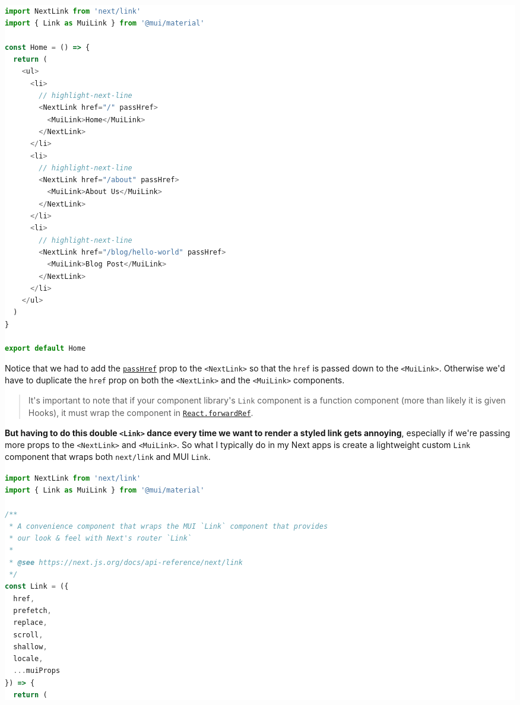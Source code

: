 ```js
import NextLink from 'next/link'
import { Link as MuiLink } from '@mui/material'

const Home = () => {
  return (
    <ul>
      <li>
        // highlight-next-line
        <NextLink href="/" passHref>
          <MuiLink>Home</MuiLink>
        </NextLink>
      </li>
      <li>
        // highlight-next-line
        <NextLink href="/about" passHref>
          <MuiLink>About Us</MuiLink>
        </NextLink>
      </li>
      <li>
        // highlight-next-line
        <NextLink href="/blog/hello-world" passHref>
          <MuiLink>Blog Post</MuiLink>
        </NextLink>
      </li>
    </ul>
  )
}

export default Home
```

Notice that we had to add the [`passHref`](https://nextjs.org/docs/api-reference/next/link#if-the-child-is-a-custom-component-that-wraps-an-a-tag) prop to the `<NextLink>` so that the `href` is passed down to the `<MuiLink>`. Otherwise we'd have to duplicate the `href` prop on both the `<NextLink>` and the `<MuiLink>` components.

> It's important to note that if your component library's `Link` component is a function component (more than likely it is given Hooks), it must wrap the component in [`React.forwardRef`](https://reactjs.org/docs/forwarding-refs.html).

**But having to do this double `<Link>` dance every time we want to render a styled link gets annoying**, especially if we're passing more props to the `<NextLink>` and `<MuiLink>`. So what I typically do in my Next apps is create a lightweight custom `Link` component that wraps both `next/link` and MUI `Link`.

```js
import NextLink from 'next/link'
import { Link as MuiLink } from '@mui/material'

/**
 * A convenience component that wraps the MUI `Link` component that provides
 * our look & feel with Next's router `Link`
 *
 * @see https://next.js.org/docs/api-reference/next/link
 */
const Link = ({
  href,
  prefetch,
  replace,
  scroll,
  shallow,
  locale,
  ...muiProps
}) => {
  return (
```